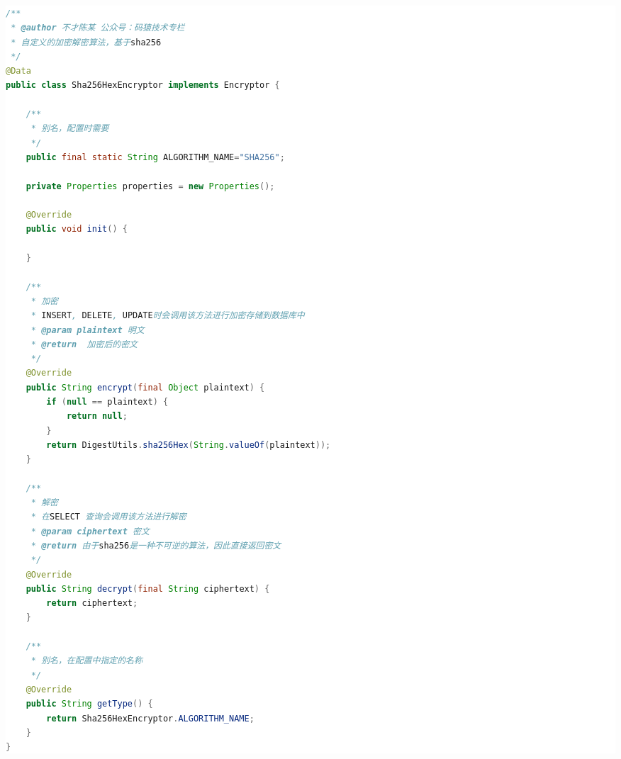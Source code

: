 ```java
/**
 * @author 不才陈某 公众号：码猿技术专栏
 * 自定义的加密解密算法，基于sha256
 */
@Data
public class Sha256HexEncryptor implements Encryptor {

    /**
     * 别名，配置时需要
     */
    public final static String ALGORITHM_NAME="SHA256";

    private Properties properties = new Properties();

    @Override
    public void init() {

    }

    /**
     * 加密
     * INSERT, DELETE, UPDATE时会调用该方法进行加密存储到数据库中
     * @param plaintext 明文
     * @return  加密后的密文
     */
    @Override
    public String encrypt(final Object plaintext) {
        if (null == plaintext) {
            return null;
        }
        return DigestUtils.sha256Hex(String.valueOf(plaintext));
    }

    /**
     * 解密
     * 在SELECT 查询会调用该方法进行解密
     * @param ciphertext 密文
     * @return 由于sha256是一种不可逆的算法，因此直接返回密文
     */
    @Override
    public String decrypt(final String ciphertext) {
        return ciphertext;
    }

    /**
     * 别名，在配置中指定的名称
     */
    @Override
    public String getType() {
        return Sha256HexEncryptor.ALGORITHM_NAME;
    }
}
```
